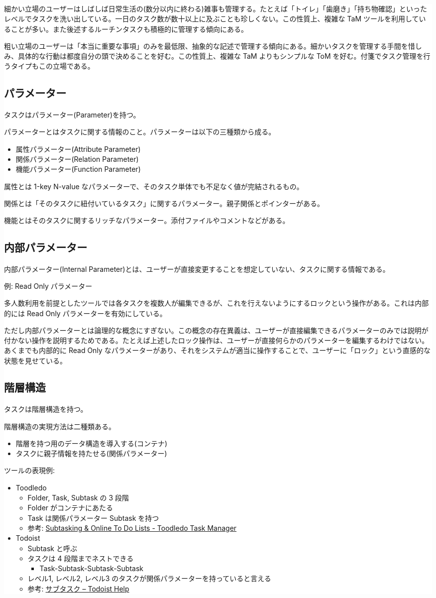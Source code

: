 細かい立場のユーザーはしばしば日常生活の(数分以内に終わる)雑事も管理する。たとえば「トイレ」「歯磨き」「持ち物確認」といったレベルでタスクを洗い出している。一日のタスク数が数十以上に及ぶことも珍しくない。この性質上、複雑な TaM ツールを利用していることが多い。また後述するルーチンタスクも積極的に管理する傾向にある。

粗い立場のユーザーは「本当に重要な事項」のみを最低限、抽象的な記述で管理する傾向にある。細かいタスクを管理する手間を惜しみ、具体的な行動は都度自分の頭で決めることを好む。この性質上、複雑な TaM よりもシンプルな ToM を好む。付箋でタスク管理を行うタイプもこの立場である。

## パラメーター
タスクはパラメーター(Parameter)を持つ。

パラメーターとはタスクに関する情報のこと。パラメーターは以下の三種類から成る。

- 属性パラメーター(Attribute Parameter)
- 関係パラメーター(Relation Parameter)
- 機能パラメーター(Function Parameter)

属性とは 1-key N-value なパラメーターで、そのタスク単体でも不足なく値が完結されるもの。

関係とは「そのタスクに紐付いているタスク」に関するパラメーター。親子関係とポインターがある。

機能とはそのタスクに関するリッチなパラメーター。添付ファイルやコメントなどがある。

## 内部パラメーター
内部パラメーター(Internal Parameter)とは、ユーザーが直接変更することを想定していない、タスクに関する情報である。

例: Read Only パラメーター

多人数利用を前提としたツールでは各タスクを複数人が編集できるが、これを行えないようにするロックという操作がある。これは内部的には Read Only パラメーターを有効にしている。

ただし内部パラメーターとは論理的な概念にすぎない。この概念の存在異義は、ユーザーが直接編集できるパラメーターのみでは説明が付かない操作を説明するためである。たとえば上述したロック操作は、ユーザーが直接何らかのパラメーターを編集するわけではない。あくまでも内部的に Read Only なパラメーターがあり、それをシステムが適当に操作することで、ユーザーに「ロック」という直感的な状態を見せている。

## 階層構造
タスクは階層構造を持つ。

階層構造の実現方法は二種類ある。

- 階層を持つ用のデータ構造を導入する(コンテナ)
- タスクに親子情報を持たせる(関係パラメーター)

ツールの表現例:

- Toodledo
  - Folder, Task, Subtask の 3 段階
  - Folder がコンテナにあたる
  - Task は関係パラメーター Subtask を持つ
  - 参考: [Subtasking & Online To Do Lists - Toodledo Task Manager](https://www.toodledo.com/info/subtasks.php)
- Todoist
  - Subtask と呼ぶ
  - タスクは 4 段階までネストできる
    - Task-Subtask-Subtask-Subtask
  - レベル1, レベル2, レベル3 のタスクが関係パラメーターを持っていると言える
  - 参考: [サブタスク – Todoist Help](https://get.todoist.help/hc/ja/articles/206432369-%E3%82%B5%E3%83%96%E3%82%BF%E3%82%B9%E3%82%AF)
